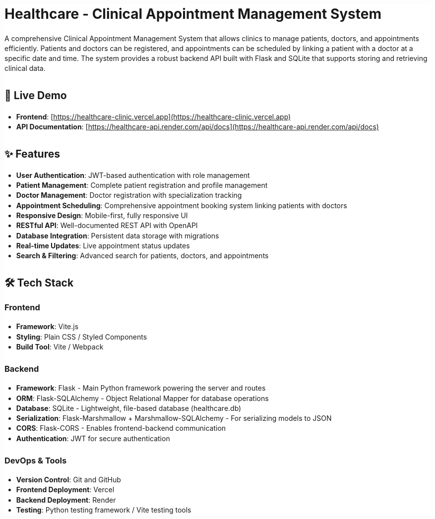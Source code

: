 # Healthcare - Clinical Appointment Management System

A comprehensive Clinical Appointment Management System that allows clinics to manage patients, doctors, and appointments efficiently. Patients and doctors can be registered, and appointments can be scheduled by linking a patient with a doctor at a specific date and time. The system provides a robust backend API built with Flask and SQLite that supports storing and retrieving clinical data.

## 🚀 Live Demo

- **Frontend**: [https://healthcare-clinic.vercel.app](https://healthcare-clinic.vercel.app)
- **API Documentation**: [https://healthcare-api.render.com/api/docs](https://healthcare-api.render.com/api/docs)



## ✨ Features

- **User Authentication**: JWT-based authentication with role management
- **Patient Management**: Complete patient registration and profile management
- **Doctor Management**: Doctor registration with specialization tracking
- **Appointment Scheduling**: Comprehensive appointment booking system linking patients with doctors
- **Responsive Design**: Mobile-first, fully responsive UI
- **RESTful API**: Well-documented REST API with OpenAPI
- **Database Integration**: Persistent data storage with migrations
- **Real-time Updates**: Live appointment status updates
- **Search & Filtering**: Advanced search for patients, doctors, and appointments

## 🛠 Tech Stack

### Frontend
- **Framework**: Vite.js
- **Styling**: Plain CSS / Styled Components
- **Build Tool**: Vite / Webpack

### Backend
- **Framework**: Flask - Main Python framework powering the server and routes
- **ORM**: Flask-SQLAlchemy - Object Relational Mapper for database operations
- **Database**: SQLite - Lightweight, file-based database (healthcare.db)
- **Serialization**: Flask-Marshmallow + Marshmallow-SQLAlchemy - For serializing models to JSON
- **CORS**: Flask-CORS - Enables frontend-backend communication
- **Authentication**: JWT for secure authentication

### DevOps & Tools
- **Version Control**: Git and GitHub
- **Frontend Deployment**: Vercel
- **Backend Deployment**: Render
- **Testing**: Python testing framework / Vite testing tools
